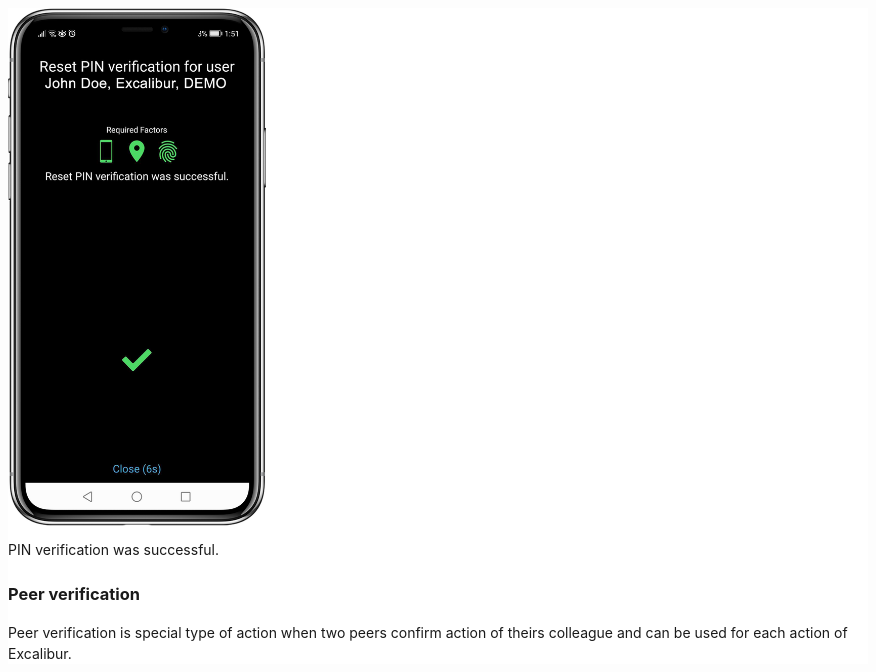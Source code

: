 <img align="center" src="images/image012.png" width="30%"></p>

PIN verification was successful.

### Peer verification

Peer verification is special type of action when two peers confirm action of theirs colleague and can be used for each action of Excalibur.